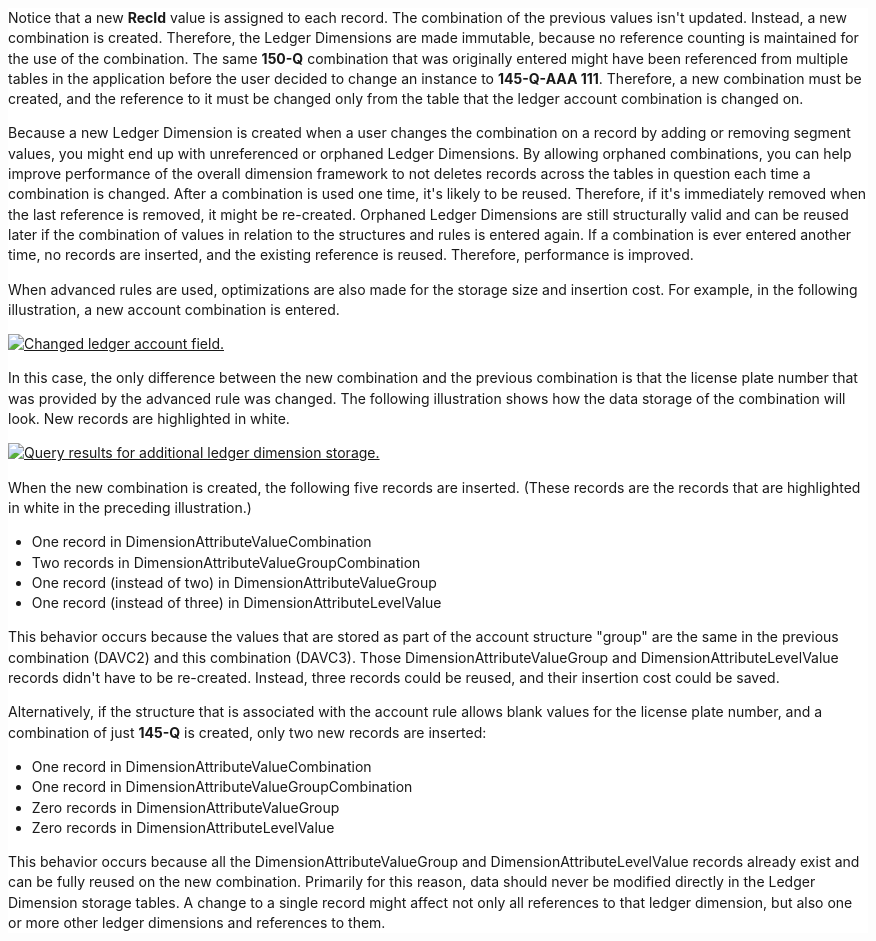 Notice that a new **RecId** value is assigned to each record. The combination of the previous values isn't updated. Instead, a new combination is created. Therefore, the Ledger Dimensions are made immutable, because no reference counting is maintained for the use of the combination. The same **150-Q** combination that was originally entered might have been referenced from multiple tables in the application before the user decided to change an instance to **145-Q-AAA 111**. Therefore, a new combination must be created, and the reference to it must be changed only from the table that the ledger account combination is changed on.

Because a new Ledger Dimension is created when a user changes the combination on a record by adding or removing segment values, you might end up with unreferenced or orphaned Ledger Dimensions. By allowing orphaned combinations, you can help improve performance of the overall dimension framework to not deletes records across the tables in question each time a combination is changed. After a combination is used one time, it's likely to be reused. Therefore, if it's immediately removed when the last reference is removed, it might be re-created. Orphaned Ledger Dimensions are still structurally valid and can be reused later if the combination of values in relation to the structures and rules is entered again. If a combination is ever entered another time, no records are inserted, and the existing reference is reused. Therefore, performance is improved.

When advanced rules are used, optimizations are also made for the storage size and insertion cost. For example, in the following illustration, a new account combination is entered.

[![Changed ledger account field.](./media/ChangedLedgerAccountField.png)](./media/ChangedLedgerAccountField.png)

In this case, the only difference between the new combination and the previous combination is that the license plate number that was provided by the advanced rule was changed. The following illustration shows how the data storage of the combination will look. New records are highlighted in white.

[![Query results for additional ledger dimension storage.](./media/AdditionalLedgerDimensionStorageQueryResults.png)](./media/AdditionalLedgerDimensionStorageQueryResults.png)

When the new combination is created, the following five records are inserted. (These records are the records that are highlighted in white in the preceding illustration.)

- One record in DimensionAttributeValueCombination
- Two records in DimensionAttributeValueGroupCombination
- One record (instead of two) in DimensionAttributeValueGroup
- One record (instead of three) in DimensionAttributeLevelValue

This behavior occurs because the values that are stored as part of the account structure "group" are the same in the previous combination (DAVC2) and this combination (DAVC3). Those DimensionAttributeValueGroup and DimensionAttributeLevelValue records didn't have to be re-created. Instead, three records could be reused, and their insertion cost could be saved.

Alternatively, if the structure that is associated with the account rule allows blank values for the license plate number, and a combination of just **145-Q** is created, only two new records are inserted:

- One record in DimensionAttributeValueCombination
- One record in DimensionAttributeValueGroupCombination
- Zero records in DimensionAttributeValueGroup
- Zero records in DimensionAttributeLevelValue

This behavior occurs because all the DimensionAttributeValueGroup and DimensionAttributeLevelValue records already exist and can be fully reused on the new combination. Primarily for this reason, data should never be modified directly in the Ledger Dimension storage tables. A change to a single record might affect not only all references to that ledger dimension, but also one or more other ledger dimensions and references to them.
